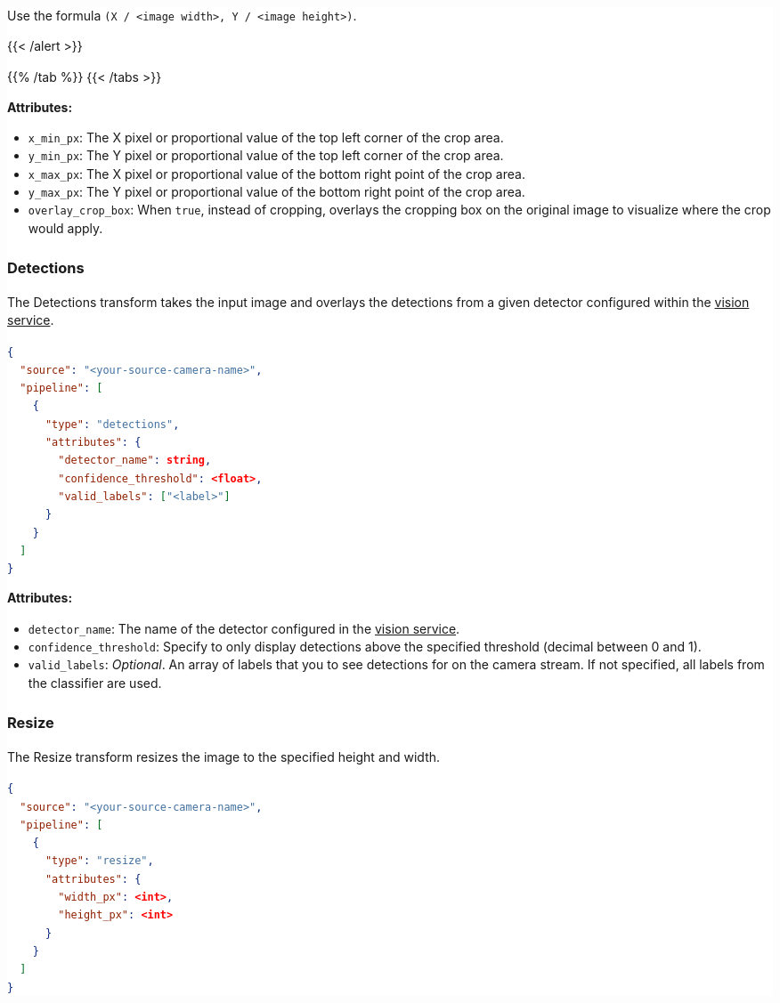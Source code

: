 Use the formula `(X / <image width>, Y / <image height>)`.

{{< /alert >}}

{{% /tab %}}
{{< /tabs >}}

**Attributes:**

- `x_min_px`: The X pixel or proportional value of the top left corner of the crop area.
- `y_min_px`: The Y pixel or proportional value of the top left corner of the crop area.
- `x_max_px`: The X pixel or proportional value of the bottom right point of the crop area.
- `y_max_px`: The Y pixel or proportional value of the bottom right point of the crop area.
- `overlay_crop_box`: When `true`, instead of cropping, overlays the cropping box on the original image to visualize where the crop would apply.

### Detections

The Detections transform takes the input image and overlays the detections from a given detector configured within the [vision service](/operate/reference/services/vision/).

```json {class="line-numbers linkable-line-numbers"}
{
  "source": "<your-source-camera-name>",
  "pipeline": [
    {
      "type": "detections",
      "attributes": {
        "detector_name": string,
        "confidence_threshold": <float>,
        "valid_labels": ["<label>"]
      }
    }
  ]
}
```

**Attributes:**

- `detector_name`: The name of the detector configured in the [vision service](/operate/reference/services/vision/).
- `confidence_threshold`: Specify to only display detections above the specified threshold (decimal between 0 and 1).
- `valid_labels`: _Optional_. An array of labels that you to see detections for on the camera stream. If not specified, all labels from the classifier are used.

### Resize

The Resize transform resizes the image to the specified height and width.

```json {class="line-numbers linkable-line-numbers"}
{
  "source": "<your-source-camera-name>",
  "pipeline": [
    {
      "type": "resize",
      "attributes": {
        "width_px": <int>,
        "height_px": <int>
      }
    }
  ]
}
```
